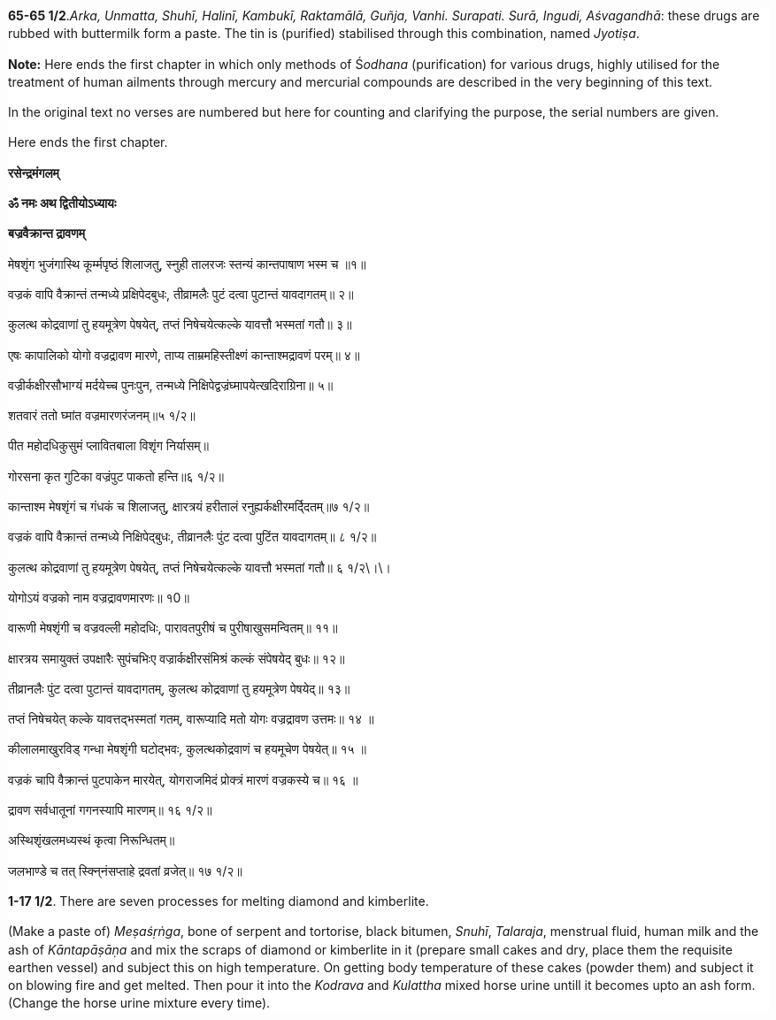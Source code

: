**65-65 1/2**.*Arka, Unmatta, Shuhī, Halinī, Kambukī, Raktamālā, Guñja, Vanhi. Surapati. Surā, Ingudi, Aśvagandhā*: these drugs are rubbed with buttermilk form a paste. The tin is (purified) stabilised through this combination, named *Jyotiṣa*.

**Note:** Here ends the first chapter in which only methods of Ś*odhana* (purification) for various drugs, highly utilised for the treatment of human ailments through mercury and mercurial compounds are described in the very beginning of this text.

In the original text no verses are numbered but here for counting and clarifying the purpose, the serial numbers are given.

Here ends the first chapter.

**रसेन्द्रमंगलम्**

**ॐ नमः अथ द्वितीयोऽध्यायः**

**बज्रवैक्रान्त द्रावणम्**

मेषशृंग भुजंगास्थि कूर्म्मपृष्ठं शिलाजतु, स्नुही तालरजः स्तन्यं कान्तपाषाण भस्म च ॥१॥

वज्रकं वापि वैक्रान्तं तन्मध्ये प्रक्षिपेदबुधः, तीव्रामलैः पुटं दत्वा पुटान्तं यावदागतम्॥ २॥

कुलत्थ कोद्रवाणां तु हयमूत्रेण पेषयेत्, तप्तं निषेचयेत्कल्के यावत्तौ भस्मतां गतौ॥ ३॥

एषः कापालिको योगो वज्रद्रावण मारणे, ताप्य ताम्रमहिस्तीक्ष्णं कान्ताश्मद्रावणं परम्॥ ४॥

वज्रीर्कक्षीरसौभाग्यं मर्दयेच्च पुनःपुन, तन्मध्ये निक्षिपेद्वज्रंघ्मापयेत्खदिराग्रिना॥ ५॥

शतवारं ततो घ्मांत वज्रमारणरंजनम्॥५ १/२॥

पीत महोदधिकुसुमं प्लावितबाला विशृंग निर्यासम्॥

गोरसना कृत गुटिका वज्रंपुट पाकतो हन्ति॥६ १/२॥

कान्ताश्म मेषशृंगं च गंधकं च शिलाजतु, क्षारत्रयं हरीतालं रनुह्यर्कक्षीरमर्दि्दतम्॥७ १/२॥

वज्रकं वापि वैक्रान्तं तन्मध्ये निक्षिपेद्बुधः, तीव्रानलैः पुंट दत्वा पुटिंत यावदागतम्॥ ८ १/२॥

कुलत्थ कोद्रवाणां तु हयमूत्रेण पेषयेत्, तप्तं निषेचयेत्कल्के यावत्तौ भस्मतां गतौ॥ ६ १/२\।\।

योगोऽयं वज्रको नाम वज्रद्रावणमारणः॥ १0॥

वारूणी मेषशृंगी च वज्रवल्ली महोदधिः, पारावतपुरीषं च पुरीषाखुसमन्वितम्॥ ११॥

क्षारत्रय समायुक्तं उपक्षारैः सुपंचभिःए वज्रार्कक्षीरसंमिश्रं कल्कं संपेषयेद् बुधः॥ १२॥

तीव्रानलैः पुंट दत्वा पुटान्तं यावदागतम्, कुलत्थ कोद्रवाणां तु हयमूत्रेण पेषयेद्॥ १३॥

तप्तं निषेचयेत् कल्के यावत्तद्भस्मतां गतम्, वारूप्यादि मतो योगः वज्रद्रावण उत्तमः॥ १४ ॥

कीलालमाखुरविड् गन्धा मेषशृंगी घटोद्भवः, कुलत्थकोद्रवाणं च हयमूचेण पेषयेत्॥ १५ ॥

वज्रकं चापि वैक्रान्तं पुटपाकेन मारयेत्, योगराजमिदं प्रोक्त्रं मारणं वज्रकस्ये च॥ १६ ॥

द्रावण सर्वधातूनां गगनस्यापि मारणम्॥ १६ १/२॥

अस्थिशृंखलमध्यस्थं कृत्वा निरून्धितम्॥

जलभाण्डे च तत् स्क्नि्नंसप्ताहे द्रवतां व्रजेत्॥ १७ १/२॥

**1-17 1/2**. There are seven processes for melting diamond and kimberlite.

(Make a paste of) *Meṣaśṛṅga*, bone of serpent and tortorise, black bitumen, *Snuhī*, *Talaraja*, menstrual fluid, human milk and the ash of *Kāntapāṣāṇa* and mix the scraps of diamond or kimberlite in it (prepare small cakes and dry, place them the requisite earthen vessel) and subject this on high temperature. On getting body temperature of these cakes (powder them) and subject it on blowing fire and get melted. Then pour it into the *Kodrava* and *Kulattha* mixed horse urine untill it becomes upto an ash form. (Change the horse urine mixture every time).
